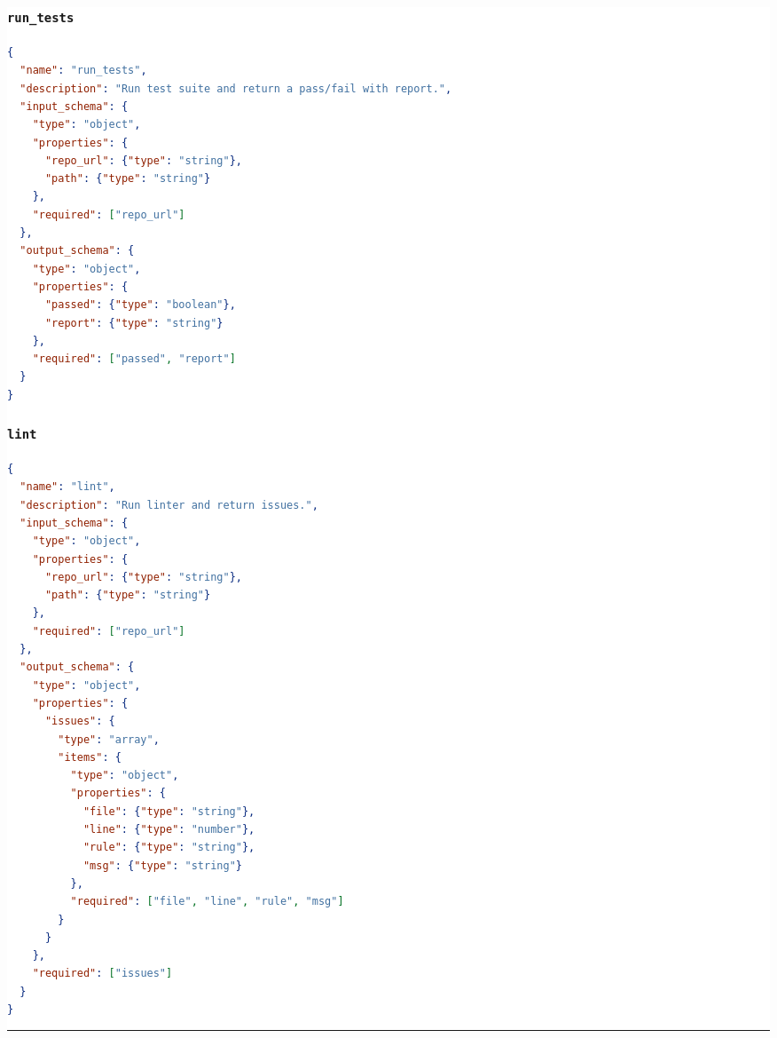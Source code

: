 ```json
```

### `run_tests`
```json
{
  "name": "run_tests",
  "description": "Run test suite and return a pass/fail with report.",
  "input_schema": {
    "type": "object",
    "properties": {
      "repo_url": {"type": "string"},
      "path": {"type": "string"}
    },
    "required": ["repo_url"]
  },
  "output_schema": {
    "type": "object",
    "properties": {
      "passed": {"type": "boolean"},
      "report": {"type": "string"}
    },
    "required": ["passed", "report"]
  }
}
```

### `lint`
```json
{
  "name": "lint",
  "description": "Run linter and return issues.",
  "input_schema": {
    "type": "object",
    "properties": {
      "repo_url": {"type": "string"},
      "path": {"type": "string"}
    },
    "required": ["repo_url"]
  },
  "output_schema": {
    "type": "object",
    "properties": {
      "issues": {
        "type": "array",
        "items": {
          "type": "object",
          "properties": {
            "file": {"type": "string"},
            "line": {"type": "number"},
            "rule": {"type": "string"},
            "msg": {"type": "string"}
          },
          "required": ["file", "line", "rule", "msg"]
        }
      }
    },
    "required": ["issues"]
  }
}
```

---